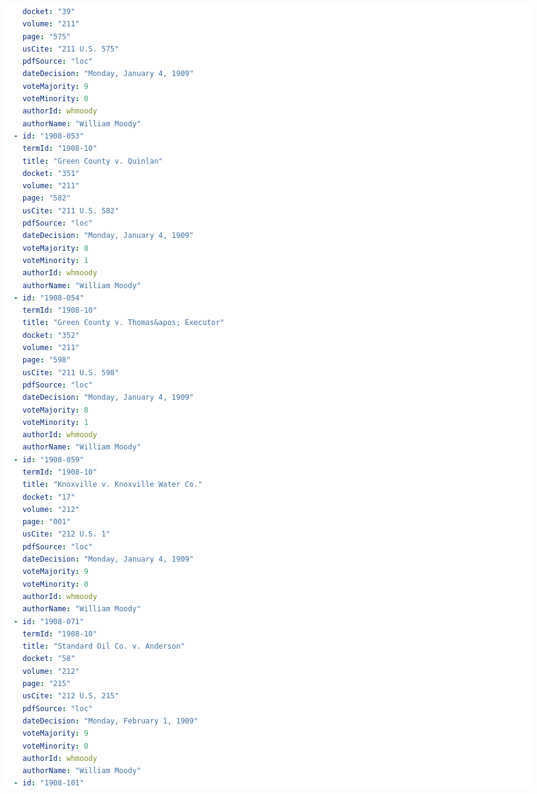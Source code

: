 ```yaml
    docket: "39"
    volume: "211"
    page: "575"
    usCite: "211 U.S. 575"
    pdfSource: "loc"
    dateDecision: "Monday, January 4, 1909"
    voteMajority: 9
    voteMinority: 0
    authorId: whmoody
    authorName: "William Moody"
  - id: "1908-053"
    termId: "1908-10"
    title: "Green County v. Quinlan"
    docket: "351"
    volume: "211"
    page: "582"
    usCite: "211 U.S. 582"
    pdfSource: "loc"
    dateDecision: "Monday, January 4, 1909"
    voteMajority: 8
    voteMinority: 1
    authorId: whmoody
    authorName: "William Moody"
  - id: "1908-054"
    termId: "1908-10"
    title: "Green County v. Thomas&apos; Executor"
    docket: "352"
    volume: "211"
    page: "598"
    usCite: "211 U.S. 598"
    pdfSource: "loc"
    dateDecision: "Monday, January 4, 1909"
    voteMajority: 8
    voteMinority: 1
    authorId: whmoody
    authorName: "William Moody"
  - id: "1908-059"
    termId: "1908-10"
    title: "Knoxville v. Knoxville Water Co."
    docket: "17"
    volume: "212"
    page: "001"
    usCite: "212 U.S. 1"
    pdfSource: "loc"
    dateDecision: "Monday, January 4, 1909"
    voteMajority: 9
    voteMinority: 0
    authorId: whmoody
    authorName: "William Moody"
  - id: "1908-071"
    termId: "1908-10"
    title: "Standard Oil Co. v. Anderson"
    docket: "58"
    volume: "212"
    page: "215"
    usCite: "212 U.S. 215"
    pdfSource: "loc"
    dateDecision: "Monday, February 1, 1909"
    voteMajority: 9
    voteMinority: 0
    authorId: whmoody
    authorName: "William Moody"
  - id: "1908-101"
```